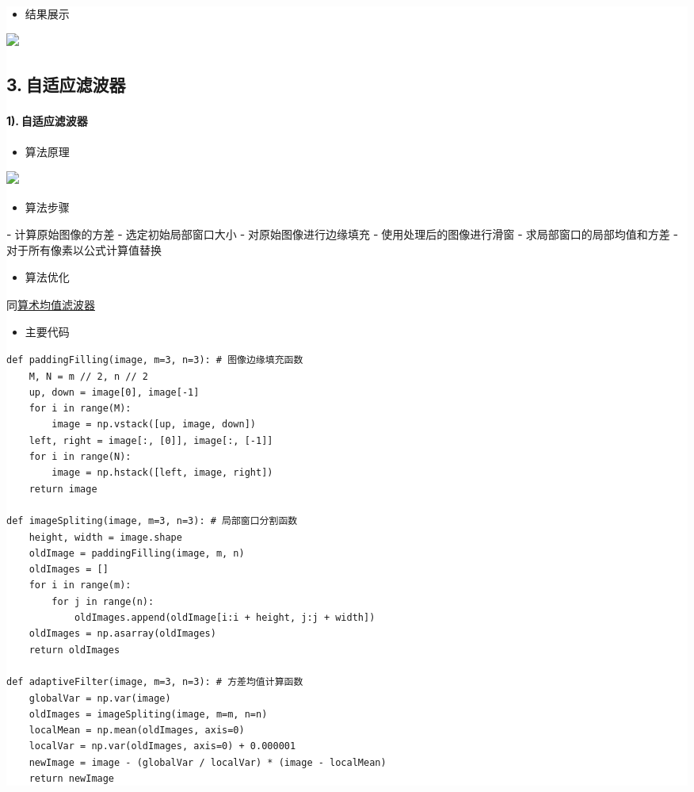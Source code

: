 - 结果展示
<a id="2.5.5"/>

![](./result/result2.5.png)

## 3. 自适应滤波器
<a id="3"/>

#### 1). 自适应滤波器
<a id="3.1"/>

- 算法原理
<a id="3.1.1"/>

![](./resource/adaptiveFilter.png)

- 算法步骤
<a id="3.1.2"/>
    - 计算原始图像的方差
    - 选定初始局部窗口大小
    - 对原始图像进行边缘填充
    - 使用处理后的图像进行滑窗
    - 求局部窗口的局部均值和方差
    - 对于所有像素以公式计算值替换

- 算法优化
<a id="3.1.3"/>

同[算术均值滤波器](#1.1.3)

- 主要代码
<a id="3.1.4"/>

```
def paddingFilling(image, m=3, n=3): # 图像边缘填充函数
    M, N = m // 2, n // 2
    up, down = image[0], image[-1]
    for i in range(M):
        image = np.vstack([up, image, down])
    left, right = image[:, [0]], image[:, [-1]]
    for i in range(N):
        image = np.hstack([left, image, right])
    return image

def imageSpliting(image, m=3, n=3): # 局部窗口分割函数
    height, width = image.shape
    oldImage = paddingFilling(image, m, n)
    oldImages = []
    for i in range(m):
        for j in range(n):
            oldImages.append(oldImage[i:i + height, j:j + width])
    oldImages = np.asarray(oldImages)
    return oldImages

def adaptiveFilter(image, m=3, n=3): # 方差均值计算函数
    globalVar = np.var(image)
    oldImages = imageSpliting(image, m=m, n=n)
    localMean = np.mean(oldImages, axis=0)
    localVar = np.var(oldImages, axis=0) + 0.000001
    newImage = image - (globalVar / localVar) * (image - localMean)
    return newImage
```
